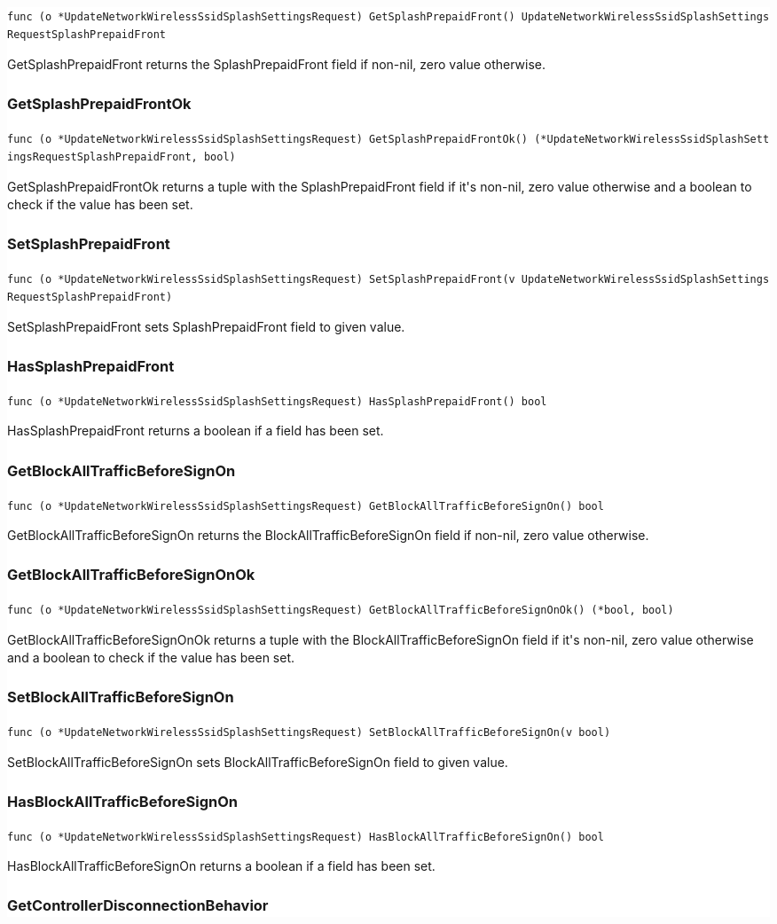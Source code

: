 `func (o *UpdateNetworkWirelessSsidSplashSettingsRequest) GetSplashPrepaidFront() UpdateNetworkWirelessSsidSplashSettingsRequestSplashPrepaidFront`

GetSplashPrepaidFront returns the SplashPrepaidFront field if non-nil, zero value otherwise.

### GetSplashPrepaidFrontOk

`func (o *UpdateNetworkWirelessSsidSplashSettingsRequest) GetSplashPrepaidFrontOk() (*UpdateNetworkWirelessSsidSplashSettingsRequestSplashPrepaidFront, bool)`

GetSplashPrepaidFrontOk returns a tuple with the SplashPrepaidFront field if it's non-nil, zero value otherwise
and a boolean to check if the value has been set.

### SetSplashPrepaidFront

`func (o *UpdateNetworkWirelessSsidSplashSettingsRequest) SetSplashPrepaidFront(v UpdateNetworkWirelessSsidSplashSettingsRequestSplashPrepaidFront)`

SetSplashPrepaidFront sets SplashPrepaidFront field to given value.

### HasSplashPrepaidFront

`func (o *UpdateNetworkWirelessSsidSplashSettingsRequest) HasSplashPrepaidFront() bool`

HasSplashPrepaidFront returns a boolean if a field has been set.

### GetBlockAllTrafficBeforeSignOn

`func (o *UpdateNetworkWirelessSsidSplashSettingsRequest) GetBlockAllTrafficBeforeSignOn() bool`

GetBlockAllTrafficBeforeSignOn returns the BlockAllTrafficBeforeSignOn field if non-nil, zero value otherwise.

### GetBlockAllTrafficBeforeSignOnOk

`func (o *UpdateNetworkWirelessSsidSplashSettingsRequest) GetBlockAllTrafficBeforeSignOnOk() (*bool, bool)`

GetBlockAllTrafficBeforeSignOnOk returns a tuple with the BlockAllTrafficBeforeSignOn field if it's non-nil, zero value otherwise
and a boolean to check if the value has been set.

### SetBlockAllTrafficBeforeSignOn

`func (o *UpdateNetworkWirelessSsidSplashSettingsRequest) SetBlockAllTrafficBeforeSignOn(v bool)`

SetBlockAllTrafficBeforeSignOn sets BlockAllTrafficBeforeSignOn field to given value.

### HasBlockAllTrafficBeforeSignOn

`func (o *UpdateNetworkWirelessSsidSplashSettingsRequest) HasBlockAllTrafficBeforeSignOn() bool`

HasBlockAllTrafficBeforeSignOn returns a boolean if a field has been set.

### GetControllerDisconnectionBehavior
